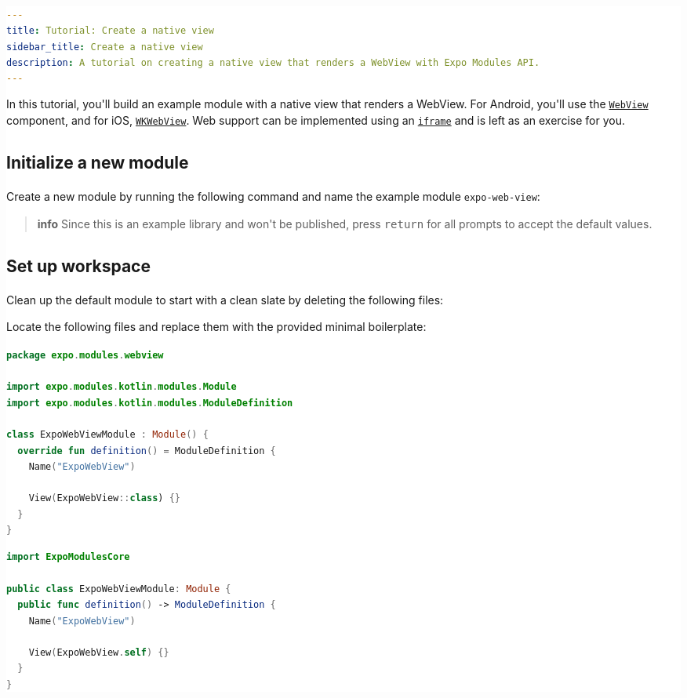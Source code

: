```yaml
---
title: Tutorial: Create a native view
sidebar_title: Create a native view
description: A tutorial on creating a native view that renders a WebView with Expo Modules API.
---
```


In this tutorial, you'll build an example module with a native view that renders a WebView. For Android, you'll use the [`WebView`](https://developer.android.com/reference/android/webkit/WebView) component, and for iOS, [`WKWebView`](https://developer.apple.com/documentation/webkit/wkwebview). Web support can be implemented using an [`iframe`](https://developer.mozilla.org/en-US/docs/Web/HTML/Element/iframe) and is left as an exercise for you.

## Initialize a new module

Create a new module by running the following command and name the example module `expo-web-view`:

> **info** Since this is an example library and won't be published, press <kbd>return</kbd> for all prompts to accept the default values.

## Set up workspace

Clean up the default module to start with a clean slate by deleting the following files:

Locate the following files and replace them with the provided minimal boilerplate:

```kotlin android/src/main/java/expo/modules/webview/ExpoWebViewModule.kt
package expo.modules.webview

import expo.modules.kotlin.modules.Module
import expo.modules.kotlin.modules.ModuleDefinition

class ExpoWebViewModule : Module() {
  override fun definition() = ModuleDefinition {
    Name("ExpoWebView")

    View(ExpoWebView::class) {}
  }
}
```

```swift ios/ExpoWebViewModule.swift
import ExpoModulesCore

public class ExpoWebViewModule: Module {
  public func definition() -> ModuleDefinition {
    Name("ExpoWebView")

    View(ExpoWebView.self) {}
  }
}
```
